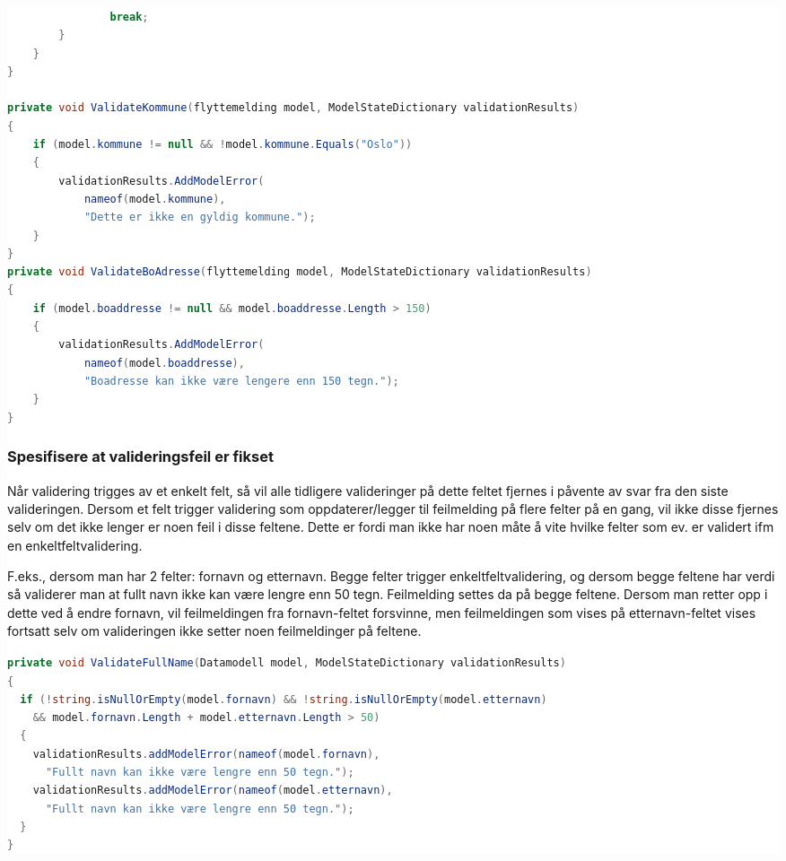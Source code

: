 ```cs
                break;
        }
    }
}

private void ValidateKommune(flyttemelding model, ModelStateDictionary validationResults)
{
    if (model.kommune != null && !model.kommune.Equals("Oslo"))
    {
        validationResults.AddModelError(
            nameof(model.kommune),
            "Dette er ikke en gyldig kommune.");
    }
}
private void ValidateBoAdresse(flyttemelding model, ModelStateDictionary validationResults)
{
    if (model.boaddresse != null && model.boaddresse.Length > 150)
    {
        validationResults.AddModelError(
            nameof(model.boaddresse),
            "Boadresse kan ikke være lengere enn 150 tegn.");
    }
}
```

### Spesifisere at valideringsfeil er fikset

Når validering trigges av et enkelt felt, så vil alle tidligere valideringer på dette feltet fjernes i påvente av svar fra den siste valideringen.
Dersom et felt trigger validering som oppdaterer/legger til feilmelding på flere felter på en gang, vil ikke disse fjernes selv om det ikke lenger er noen
feil i disse feltene. Dette er fordi man ikke har noen måte å vite hvilke felter som ev. er validert ifm en enkeltfeltvalidering.

F.eks., dersom man har 2 felter: fornavn og etternavn. Begge felter trigger enkeltfeltvalidering, og dersom begge feltene har verdi så validerer man at fullt navn ikke
kan være lengre enn 50 tegn. Feilmelding settes da på begge feltene. Dersom man retter opp i dette ved å endre fornavn, vil feilmeldingen fra fornavn-feltet forsvinne,
men feilmeldingen som vises på etternavn-feltet vises fortsatt selv om valideringen ikke setter noen feilmeldinger på feltene.

```C#
private void ValidateFullName(Datamodell model, ModelStateDictionary validationResults)
{
  if (!string.isNullOrEmpty(model.fornavn) && !string.isNullOrEmpty(model.etternavn)
    && model.fornavn.Length + model.etternavn.Length > 50)
  {
    validationResults.addModelError(nameof(model.fornavn),
      "Fullt navn kan ikke være lengre enn 50 tegn.");
    validationResults.addModelError(nameof(model.etternavn),
      "Fullt navn kan ikke være lengre enn 50 tegn.");
  }
}
```
